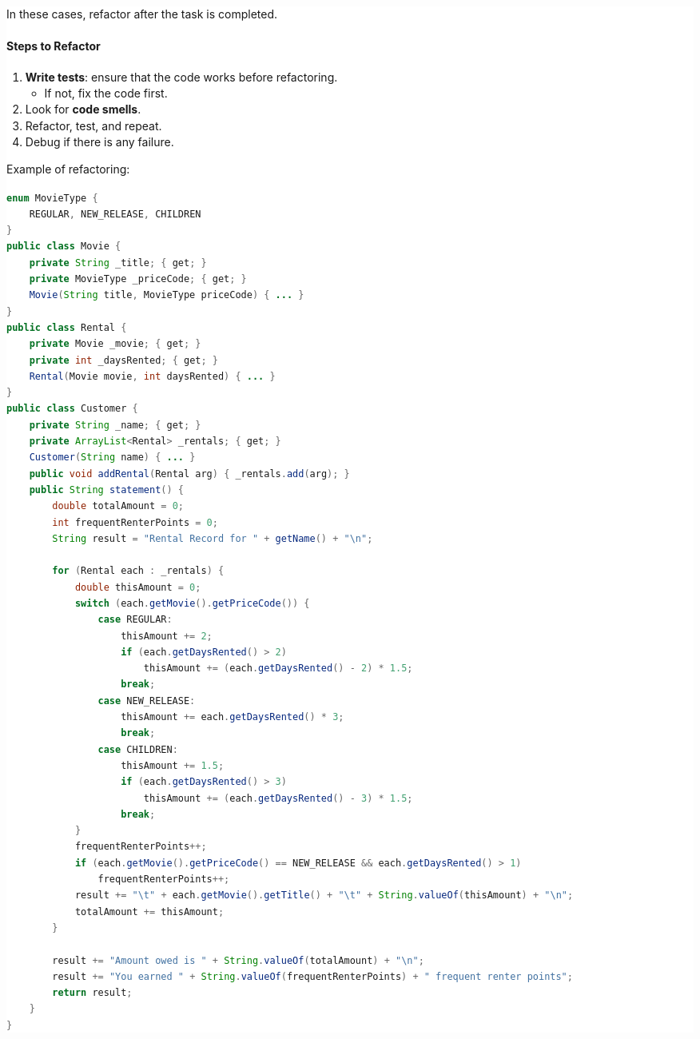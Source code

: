 In these cases, refactor after the task is completed.

#### Steps to Refactor

1. **Write tests**: ensure that the code works before refactoring.
    - If not, fix the code first.
2. Look for **code smells**.
3. Refactor, test, and repeat.
4. Debug if there is any failure.

Example of refactoring:

```java
enum MovieType {
    REGULAR, NEW_RELEASE, CHILDREN
}
public class Movie {
    private String _title; { get; }
    private MovieType _priceCode; { get; }
    Movie(String title, MovieType priceCode) { ... }
}
public class Rental {
    private Movie _movie; { get; }
    private int _daysRented; { get; }
    Rental(Movie movie, int daysRented) { ... }
}
public class Customer {
    private String _name; { get; }
    private ArrayList<Rental> _rentals; { get; }
    Customer(String name) { ... }
    public void addRental(Rental arg) { _rentals.add(arg); }
    public String statement() {
        double totalAmount = 0;
        int frequentRenterPoints = 0;
        String result = "Rental Record for " + getName() + "\n";

        for (Rental each : _rentals) {
            double thisAmount = 0;
            switch (each.getMovie().getPriceCode()) {
                case REGULAR:
                    thisAmount += 2;
                    if (each.getDaysRented() > 2)
                        thisAmount += (each.getDaysRented() - 2) * 1.5;
                    break;
                case NEW_RELEASE:
                    thisAmount += each.getDaysRented() * 3;
                    break;
                case CHILDREN:
                    thisAmount += 1.5;
                    if (each.getDaysRented() > 3)
                        thisAmount += (each.getDaysRented() - 3) * 1.5;
                    break;
            }
            frequentRenterPoints++;
            if (each.getMovie().getPriceCode() == NEW_RELEASE && each.getDaysRented() > 1)
                frequentRenterPoints++;
            result += "\t" + each.getMovie().getTitle() + "\t" + String.valueOf(thisAmount) + "\n";
            totalAmount += thisAmount;
        }

        result += "Amount owed is " + String.valueOf(totalAmount) + "\n";
        result += "You earned " + String.valueOf(frequentRenterPoints) + " frequent renter points";
        return result;
    }
}
```